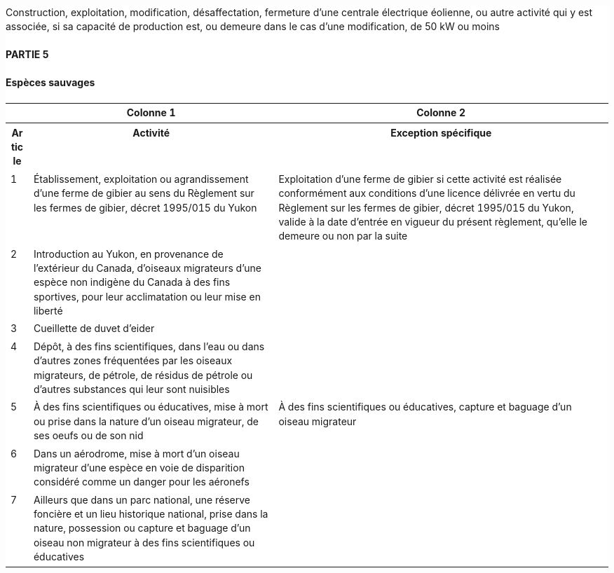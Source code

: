 

</td>
<td>Construction, exploitation, modification, désaffectation, fermeture d’une centrale électrique éolienne, ou autre activité qui y est associée, si sa capacité de production est, ou demeure dans le cas d’une modification, de 50 kW ou moins</td>
</tr>
</table>

#### PARTIE 5
<table>
<h4>Espèces sauvages</h4>
<tr>
<th></th>
<th>Colonne 1</th>
<th>Colonne 2</th>
</tr>
<tr>
<th>Article</th>
<th>Activité</th>
<th>Exception spécifique</th>
</tr>
<tr>
<td>1</td>
<td>Établissement, exploitation ou agrandissement d’une ferme de gibier au sens du Règlement sur les fermes de gibier, décret 1995/015 du Yukon</td>
<td>Exploitation d’une ferme de gibier si cette activité est réalisée conformément aux conditions d’une licence délivrée en vertu du Règlement sur les fermes de gibier, décret 1995/015 du Yukon, valide à la date d’entrée en vigueur du présent règlement, qu’elle le demeure ou non par la suite</td>
</tr>
<tr>
<td>2</td>
<td>Introduction au Yukon, en provenance de l’extérieur du Canada, d’oiseaux migrateurs d’une espèce non indigène du Canada à des fins sportives, pour leur acclimatation ou leur mise en liberté</td>
<td></td>
</tr>
<tr>
<td>3</td>
<td>Cueillette de duvet d’eider</td>
<td></td>
</tr>
<tr>
<td>4</td>
<td>Dépôt, à des fins scientifiques, dans l’eau ou dans d’autres zones fréquentées par les oiseaux migrateurs, de pétrole, de résidus de pétrole ou d’autres substances qui leur sont nuisibles</td>
<td></td>
</tr>
<tr>
<td>5</td>
<td>À des fins scientifiques ou éducatives, mise à mort ou prise dans la nature d’un oiseau migrateur, de ses oeufs ou de son nid</td>
<td>À des fins scientifiques ou éducatives, capture et baguage d’un oiseau migrateur</td>
</tr>
<tr>
<td>6</td>
<td>Dans un aérodrome, mise à mort d’un oiseau migrateur d’une espèce en voie de disparition considéré comme un danger pour les aéronefs</td>
<td></td>
</tr>
<tr>
<td>7</td>
<td>Ailleurs que dans un parc national, une réserve foncière et un lieu historique national, prise dans la nature, possession ou capture et baguage d’un oiseau non migrateur à des fins scientifiques ou éducatives</td>